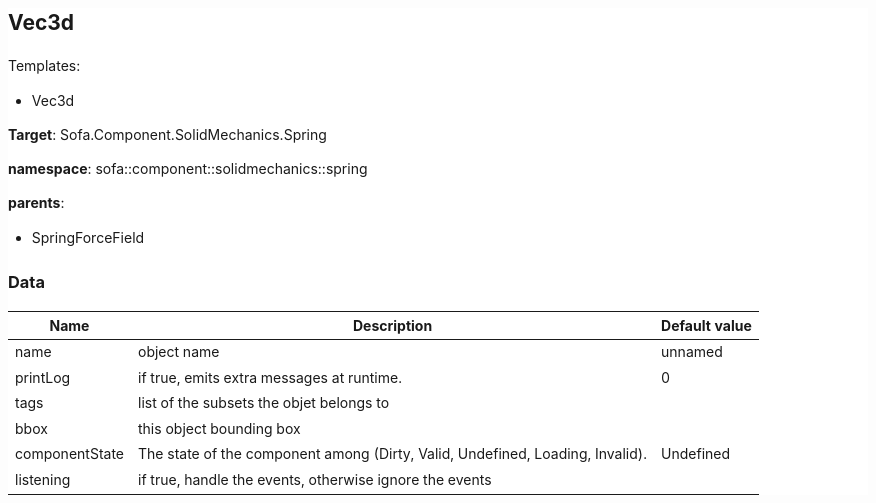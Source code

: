 
## Vec3d

Templates:

- Vec3d

__Target__: Sofa.Component.SolidMechanics.Spring

__namespace__: sofa::component::solidmechanics::spring

__parents__:

- SpringForceField

### Data

<table>
    <thead>
        <tr>
            <th>Name</th>
            <th>Description</th>
            <th>Default value</th>
        </tr>
    </thead>
    <tbody>
	<tr>
		<td>name</td>
		<td>
object name
		</td>
		<td>unnamed</td>
	</tr>
	<tr>
		<td>printLog</td>
		<td>
if true, emits extra messages at runtime.
		</td>
		<td>0</td>
	</tr>
	<tr>
		<td>tags</td>
		<td>
list of the subsets the objet belongs to
		</td>
		<td></td>
	</tr>
	<tr>
		<td>bbox</td>
		<td>
this object bounding box
		</td>
		<td></td>
	</tr>
	<tr>
		<td>componentState</td>
		<td>
The state of the component among (Dirty, Valid, Undefined, Loading, Invalid).
		</td>
		<td>Undefined</td>
	</tr>
	<tr>
		<td>listening</td>
		<td>
if true, handle the events, otherwise ignore the events
		</td>